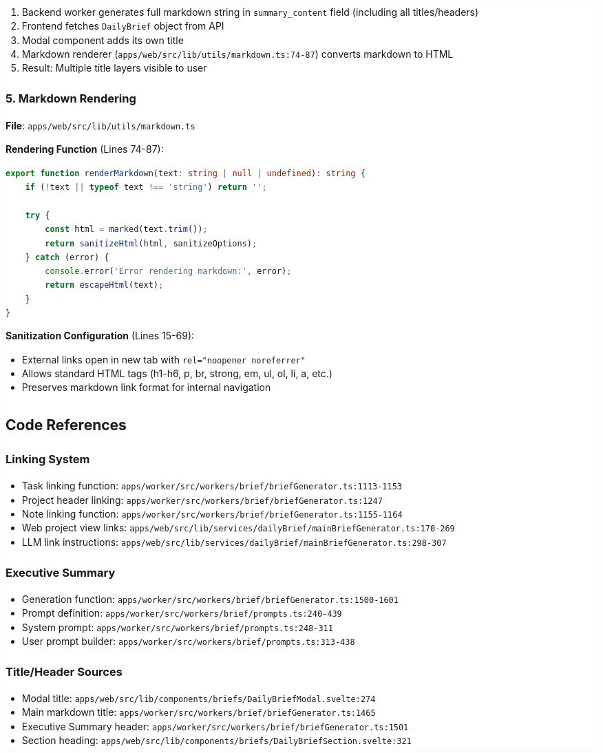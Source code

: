 1. Backend worker generates full markdown string in `summary_content` field (including all titles/headers)
2. Frontend fetches `DailyBrief` object from API
3. Modal component adds its own title
4. Markdown renderer (`apps/web/src/lib/utils/markdown.ts:74-87`) converts markdown to HTML
5. Result: Multiple title layers visible to user

### 5. Markdown Rendering

**File**: `apps/web/src/lib/utils/markdown.ts`

**Rendering Function** (Lines 74-87):

```typescript
export function renderMarkdown(text: string | null | undefined): string {
	if (!text || typeof text !== 'string') return '';

	try {
		const html = marked(text.trim());
		return sanitizeHtml(html, sanitizeOptions);
	} catch (error) {
		console.error('Error rendering markdown:', error);
		return escapeHtml(text);
	}
}
```

**Sanitization Configuration** (Lines 15-69):

- External links open in new tab with `rel="noopener noreferrer"`
- Allows standard HTML tags (h1-h6, p, br, strong, em, ul, ol, li, a, etc.)
- Preserves markdown link format for internal navigation

## Code References

### Linking System

- Task linking function: `apps/worker/src/workers/brief/briefGenerator.ts:1113-1153`
- Project header linking: `apps/worker/src/workers/brief/briefGenerator.ts:1247`
- Note linking function: `apps/worker/src/workers/brief/briefGenerator.ts:1155-1164`
- Web project view links: `apps/web/src/lib/services/dailyBrief/mainBriefGenerator.ts:170-269`
- LLM link instructions: `apps/web/src/lib/services/dailyBrief/mainBriefGenerator.ts:298-307`

### Executive Summary

- Generation function: `apps/worker/src/workers/brief/briefGenerator.ts:1500-1601`
- Prompt definition: `apps/worker/src/workers/brief/prompts.ts:240-439`
- System prompt: `apps/worker/src/workers/brief/prompts.ts:248-311`
- User prompt builder: `apps/worker/src/workers/brief/prompts.ts:313-438`

### Title/Header Sources

- Modal title: `apps/web/src/lib/components/briefs/DailyBriefModal.svelte:274`
- Main markdown title: `apps/worker/src/workers/brief/briefGenerator.ts:1465`
- Executive Summary header: `apps/worker/src/workers/brief/briefGenerator.ts:1501`
- Section heading: `apps/web/src/lib/components/briefs/DailyBriefSection.svelte:321`
